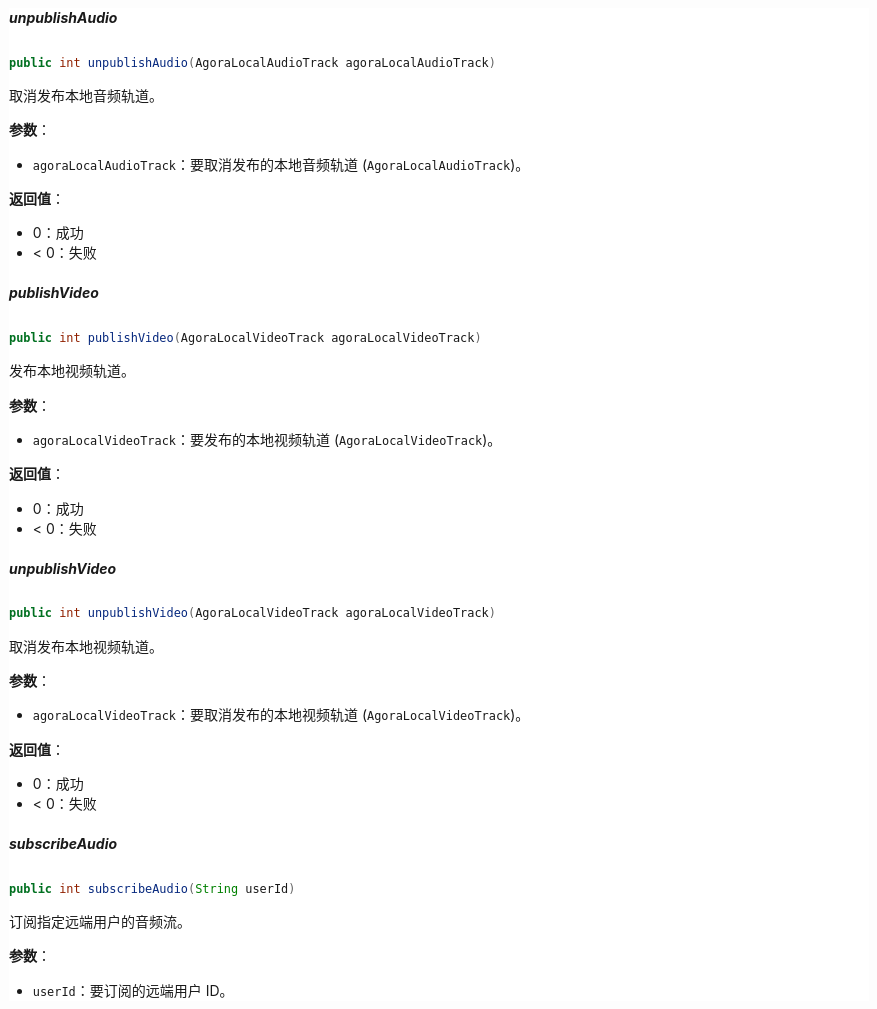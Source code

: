 ##### unpublishAudio

```java
public int unpublishAudio(AgoraLocalAudioTrack agoraLocalAudioTrack)
```

取消发布本地音频轨道。

**参数**：

- `agoraLocalAudioTrack`：要取消发布的本地音频轨道 (`AgoraLocalAudioTrack`)。

**返回值**：

- 0：成功
- < 0：失败

##### publishVideo

```java
public int publishVideo(AgoraLocalVideoTrack agoraLocalVideoTrack)
```

发布本地视频轨道。

**参数**：

- `agoraLocalVideoTrack`：要发布的本地视频轨道 (`AgoraLocalVideoTrack`)。

**返回值**：

- 0：成功
- < 0：失败

##### unpublishVideo

```java
public int unpublishVideo(AgoraLocalVideoTrack agoraLocalVideoTrack)
```

取消发布本地视频轨道。

**参数**：

- `agoraLocalVideoTrack`：要取消发布的本地视频轨道 (`AgoraLocalVideoTrack`)。

**返回值**：

- 0：成功
- < 0：失败

##### subscribeAudio

```java
public int subscribeAudio(String userId)
```

订阅指定远端用户的音频流。

**参数**：

- `userId`：要订阅的远端用户 ID。
